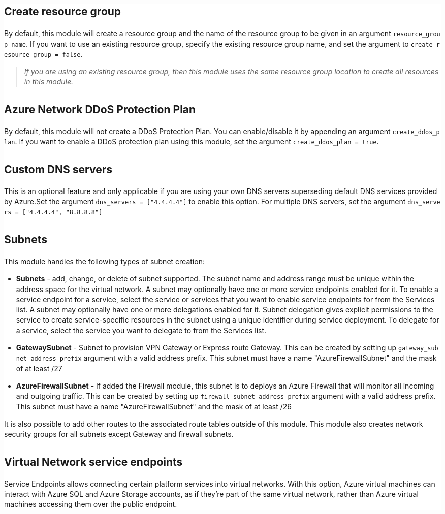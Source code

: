## Create resource group

By default, this module will create a resource group and the name of the resource group to be given in an argument `resource_group_name`. If you want to use an existing resource group, specify the existing resource group name, and set the argument to `create_resource_group = false`.

> *If you are using an existing resource group, then this module uses the same resource group location to create all resources in this module.*

## Azure Network DDoS Protection Plan

By default, this module will not create a DDoS Protection Plan. You can enable/disable it by appending an argument `create_ddos_plan`. If you want to enable a DDoS protection plan using this module, set the argument `create_ddos_plan = true`.

## Custom DNS servers

This is an optional feature and only applicable if you are using your own DNS servers superseding default DNS services provided by Azure.Set the argument `dns_servers = ["4.4.4.4"]` to enable this option. For multiple DNS servers, set the argument `dns_servers = ["4.4.4.4", "8.8.8.8"]`

## Subnets

This module handles the following types of subnet creation:

* __Subnets__ - add, change, or delete of subnet supported. The subnet name and address range must be unique within the address space for the virtual network. A subnet may optionally have one or more service endpoints enabled for it. To enable a service endpoint for a service, select the service or services that you want to enable service endpoints for from the Services list. A subnet may optionally have one or more delegations enabled for it. Subnet delegation gives explicit permissions to the service to create service-specific resources in the subnet using a unique identifier during service deployment. To delegate for a service, select the service you want to delegate to from the Services list.

* __GatewaySubnet__ - Subnet to provision VPN Gateway or Express route Gateway.  This can be created by setting up `gateway_subnet_address_prefix` argument with a valid address prefix. This subnet must have a name "AzureFirewallSubnet" and the mask of at least /27

* __AzureFirewallSubnet__ - If added the Firewall module, this subnet is to deploys an Azure Firewall that will monitor all incoming and outgoing traffic.  This can be created by setting up `firewall_subnet_address_prefix` argument with a valid address prefix. This subnet must have a name "AzureFirewallSubnet" and the mask of at least /26

It is also possible to add other routes to the associated route tables outside of this module. This module also creates network security groups for all subnets except Gateway and firewall subnets.

## Virtual Network service endpoints

Service Endpoints allows connecting certain platform services into virtual networks.  With this option, Azure virtual machines can interact with Azure SQL and Azure Storage accounts, as if they’re part of the same virtual network, rather than Azure virtual machines accessing them over the public endpoint.
